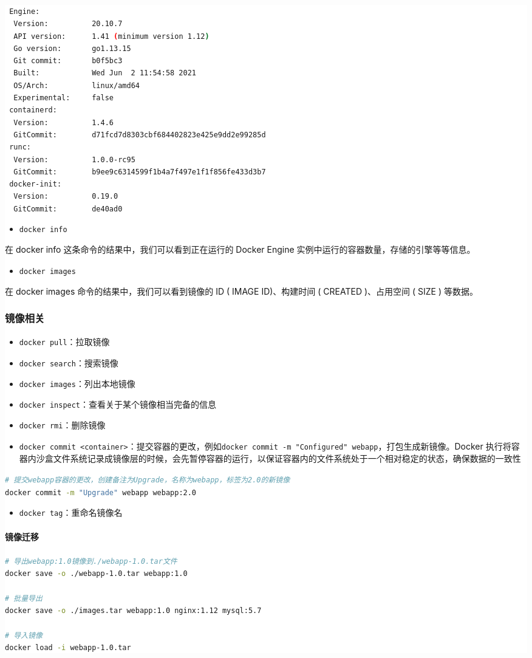 ```bash
 Engine:
  Version:          20.10.7
  API version:      1.41 (minimum version 1.12)
  Go version:       go1.13.15
  Git commit:       b0f5bc3
  Built:            Wed Jun  2 11:54:58 2021
  OS/Arch:          linux/amd64
  Experimental:     false
 containerd:
  Version:          1.4.6
  GitCommit:        d71fcd7d8303cbf684402823e425e9dd2e99285d
 runc:
  Version:          1.0.0-rc95
  GitCommit:        b9ee9c6314599f1b4a7f497e1f1f856fe433d3b7
 docker-init:
  Version:          0.19.0
  GitCommit:        de40ad0

```

- `docker info`

在 docker info 这条命令的结果中，我们可以看到正在运行的 Docker Engine 实例中运行的容器数量，存储的引擎等等信息。

- `docker images`

在 docker images 命令的结果中，我们可以看到镜像的 ID ( IMAGE ID)、构建时间 ( CREATED )、占用空间 ( SIZE ) 等数据。

### 镜像相关

- `docker pull`：拉取镜像
- `docker search`：搜索镜像
- `docker images`：列出本地镜像
- `docker inspect`：查看关于某个镜像相当完备的信息
- `docker rmi`：删除镜像

- `docker commit <container>`：提交容器的更改，例如`docker commit -m "Configured" webapp`，打包生成新镜像。Docker 执行将容器内沙盒文件系统记录成镜像层的时候，会先暂停容器的运行，以保证容器内的文件系统处于一个相对稳定的状态，确保数据的一致性

```bash
# 提交webapp容器的更改，创建备注为Upgrade，名称为webapp，标签为2.0的新镜像
docker commit -m "Upgrade" webapp webapp:2.0
```

- `docker tag`：重命名镜像名

#### 镜像迁移

```bash
# 导出webapp:1.0镜像到./webapp-1.0.tar文件
docker save -o ./webapp-1.0.tar webapp:1.0

# 批量导出
docker save -o ./images.tar webapp:1.0 nginx:1.12 mysql:5.7

# 导入镜像
docker load -i webapp-1.0.tar
```
